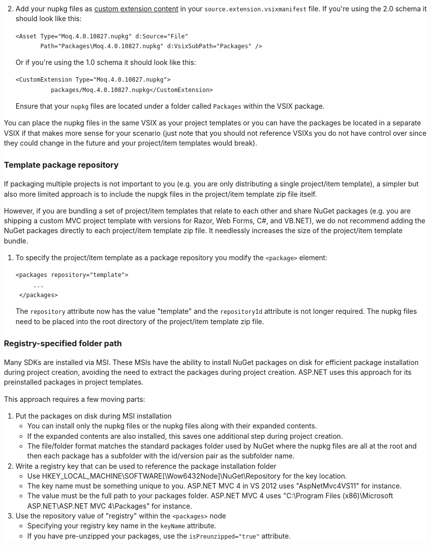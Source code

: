 2.  Add your nupkg files as [custom extension content](http://msdn.microsoft.com/en-us/library/dd393737.aspx)
    in your `source.extension.vsixmanifest` file.
    If you're using the 2.0 schema it should look like this:
    <pre><code>&lt;Asset Type="Moq.4.0.10827.nupkg" d:Source="File" 
           Path="Packages\Moq.4.0.10827.nupkg" d:VsixSubPath="Packages" /&gt;
    </code></pre>
    Or if you're using the 1.0 schema it should look like this:
    <pre><code>&lt;CustomExtension Type="Moq.4.0.10827.nupkg"&gt;
              packages/Moq.4.0.10827.nupkg&lt;/CustomExtension&gt;
    </code></pre>
    Ensure that your `nupkg` files are located under a folder called `Packages`
    within the VSIX package. 

You can place the nupkg files in the same VSIX as your project
templates or you can have the packages be located in a separate VSIX if that
makes more sense for your scenario (just note that you should not reference VSIXs
you do not have control over since they could change in the future and your
project/item templates would break).

### Template package repository

If packaging multiple projects is not important to you (e.g. you are only
distributing a single project/item template), a simpler but also more limited approach
is to include the nupgk files in the project/item template zip file itself.

However, if you are bundling a set of project/item templates that relate to each other
and share NuGet packages (e.g. you are shipping a custom MVC project template with
versions for Razor, Web Forms, C#, and VB.NET), we do not recommend adding the NuGet
packages directly to each project/item template zip file. It needlessly increases the
size of the project/item template bundle.

1. To specify the project/item template as a package repository you modify the `<package>` element:
    <pre><code>&lt;packages repository="template"&gt;
        ...
    &lt;/packages&gt;</code></pre>
    The `repository` attribute now has the value "template" and the `repositoryId`
    attribute is not longer required. The nupkg files need to be placed into the
    root directory of the project/item template zip file.

### Registry-specified folder path

Many SDKs are installed via MSI.  These MSIs have the ability to install NuGet packages on disk for efficient
package installation during project creation, avoiding the need to extract the packages during
project creation.  ASP.NET uses this approach for its preinstalled packages in project templates.

This approach requires a few moving parts:

1. Put the packages on disk during MSI installation
    * You can install only the nupkg files or the nupkg files along with their expanded contents.
    * If the expanded contents are also installed, this saves one additional step during project creation.
    * The file/folder format matches the standard packages folder used by NuGet where the nupkg files are all at the root and then each package has a subfolder with the id/version pair as the subfolder name.
2. Write a registry key that can be used to reference the package installation folder
    * Use HKEY_LOCAL_MACHINE\SOFTWARE[\Wow6432Node]\NuGet\Repository for the key location.
    * The key name must be something unique to you.  ASP.NET MVC 4 in VS 2012 uses "AspNetMvc4VS11" for instance.
    * The value must be the full path to your packages folder.  ASP.NET MVC 4 uses "C:\Program Files (x86)\Microsoft ASP.NET\ASP.NET MVC 4\Packages\" for instance.
3. Use the repository value of "registry" within the `<packages>` node
    * Specifying your registry key name in the `keyName` attribute.
    * If you have pre-unzipped your packages, use the `isPreunzipped="true"` attribute.
